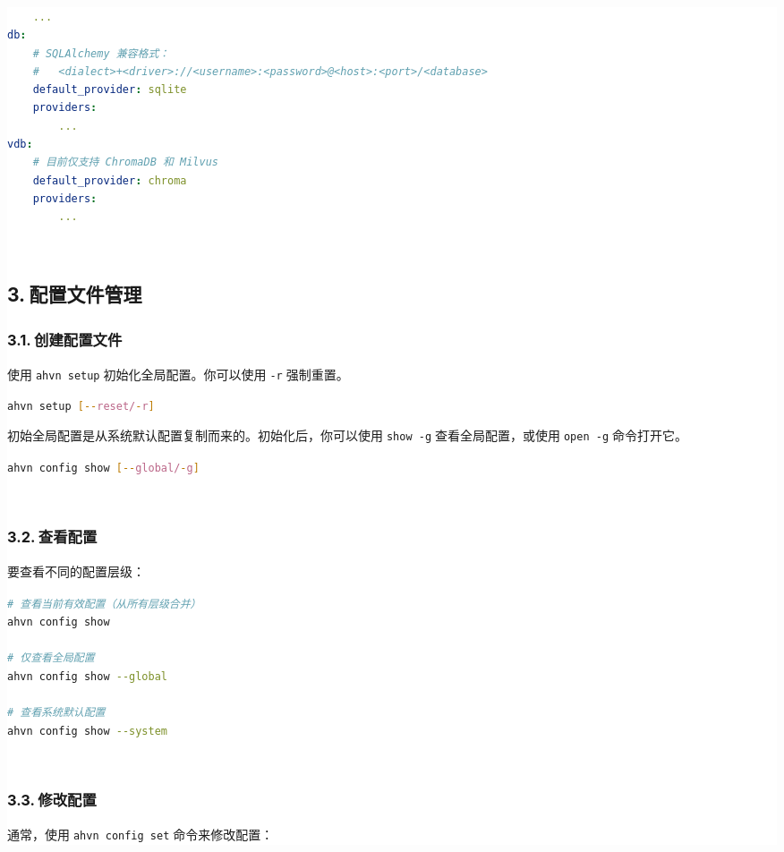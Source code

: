 ```yaml
    ...
db:
    # SQLAlchemy 兼容格式：
    #   <dialect>+<driver>://<username>:<password>@<host>:<port>/<database>
    default_provider: sqlite
    providers:
        ...
vdb:
    # 目前仅支持 ChromaDB 和 Milvus
    default_provider: chroma
    providers:
        ...
```

<br/>

## 3. 配置文件管理

### 3.1. 创建配置文件

使用 `ahvn setup` 初始化全局配置。你可以使用 `-r` 强制重置。

```bash
ahvn setup [--reset/-r]
```

初始全局配置是从系统默认配置复制而来的。初始化后，你可以使用 `show -g` 查看全局配置，或使用 `open -g` 命令打开它。

```bash
ahvn config show [--global/-g]
```

<br/>

### 3.2. 查看配置

要查看不同的配置层级：

```bash
# 查看当前有效配置（从所有层级合并）
ahvn config show

# 仅查看全局配置
ahvn config show --global

# 查看系统默认配置
ahvn config show --system
```

<br/>

### 3.3. 修改配置

通常，使用 `ahvn config set` 命令来修改配置：
